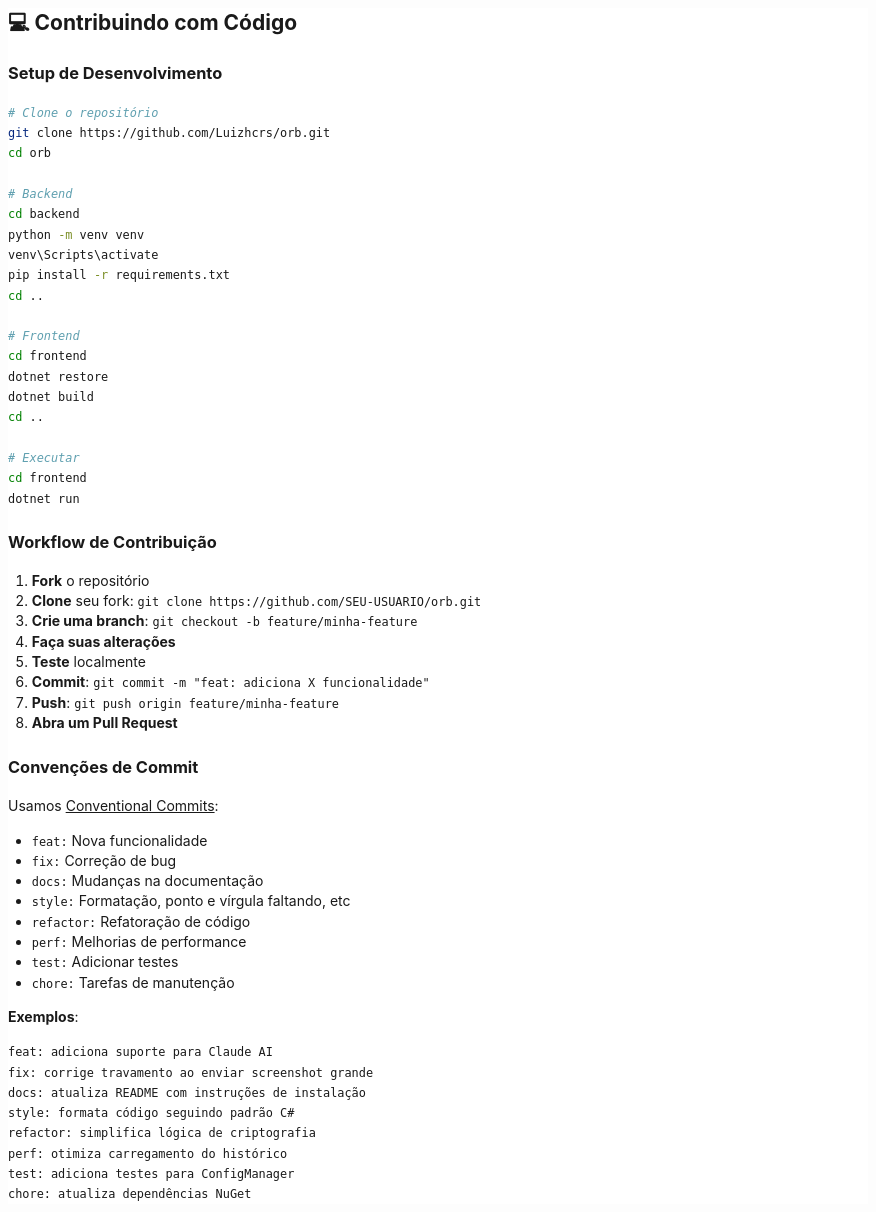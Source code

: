 ## 💻 Contribuindo com Código

### Setup de Desenvolvimento

```bash
# Clone o repositório
git clone https://github.com/Luizhcrs/orb.git
cd orb

# Backend
cd backend
python -m venv venv
venv\Scripts\activate
pip install -r requirements.txt
cd ..

# Frontend
cd frontend
dotnet restore
dotnet build
cd ..

# Executar
cd frontend
dotnet run
```

### Workflow de Contribuição

1. **Fork** o repositório
2. **Clone** seu fork: `git clone https://github.com/SEU-USUARIO/orb.git`
3. **Crie uma branch**: `git checkout -b feature/minha-feature`
4. **Faça suas alterações**
5. **Teste** localmente
6. **Commit**: `git commit -m "feat: adiciona X funcionalidade"`
7. **Push**: `git push origin feature/minha-feature`
8. **Abra um Pull Request**

### Convenções de Commit

Usamos [Conventional Commits](https://www.conventionalcommits.org/):

- `feat:` Nova funcionalidade
- `fix:` Correção de bug
- `docs:` Mudanças na documentação
- `style:` Formatação, ponto e vírgula faltando, etc
- `refactor:` Refatoração de código
- `perf:` Melhorias de performance
- `test:` Adicionar testes
- `chore:` Tarefas de manutenção

**Exemplos**:
```
feat: adiciona suporte para Claude AI
fix: corrige travamento ao enviar screenshot grande
docs: atualiza README com instruções de instalação
style: formata código seguindo padrão C#
refactor: simplifica lógica de criptografia
perf: otimiza carregamento do histórico
test: adiciona testes para ConfigManager
chore: atualiza dependências NuGet
```
